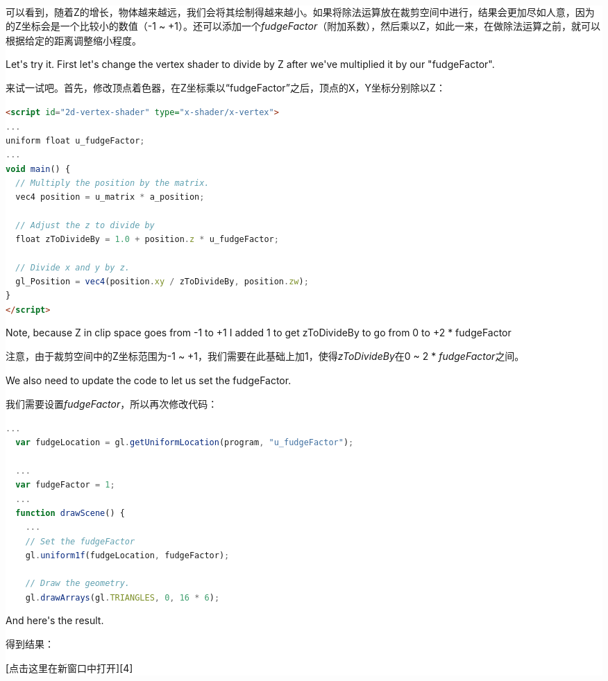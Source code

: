 可以看到，随着Z的增长，物体越来越远，我们会将其绘制得越来越小。如果将除法运算放在裁剪空间中进行，结果会更加尽如人意，因为的Z坐标会是一个比较小的数值（-1 ~ +1）。还可以添加一个*fudgeFactor*（附加系数），然后乘以Z，如此一来，在做除法运算之前，就可以根据给定的距离调整缩小程度。

Let's try it. First let's change the vertex shader to divide by Z after we've multiplied it by our "fudgeFactor".

来试一试吧。首先，修改顶点着色器，在Z坐标乘以“fudgeFactor”之后，顶点的X，Y坐标分别除以Z：
```html
<script id="2d-vertex-shader" type="x-shader/x-vertex">
...
uniform float u_fudgeFactor;
...
void main() {
  // Multiply the position by the matrix.
  vec4 position = u_matrix * a_position;
 
  // Adjust the z to divide by
  float zToDivideBy = 1.0 + position.z * u_fudgeFactor;
 
  // Divide x and y by z.
  gl_Position = vec4(position.xy / zToDivideBy, position.zw);
}
</script>
```

Note, because Z in clip space goes from -1 to +1 I added 1 to get zToDivideBy to go from 0 to +2 * fudgeFactor

注意，由于裁剪空间中的Z坐标范围为-1 ~ +1，我们需要在此基础上加1，使得*zToDivideBy*在0 ~ 2 * *fudgeFactor*之间。

We also need to update the code to let us set the fudgeFactor.

我们需要设置*fudgeFactor*，所以再次修改代码：
```js
...
  var fudgeLocation = gl.getUniformLocation(program, "u_fudgeFactor");
 
  ...
  var fudgeFactor = 1;
  ...
  function drawScene() {
    ...
    // Set the fudgeFactor
    gl.uniform1f(fudgeLocation, fudgeFactor);
 
    // Draw the geometry.
    gl.drawArrays(gl.TRIANGLES, 0, 16 * 6);
```

And here's the result.

得到结果：
<iframe class="webgl_example" style=" " src="http://webglfundamentals.org/webgl/resources/editor.html?url=/webgl/lessons/../webgl-3d-perspective.html"></iframe>
[点击这里在新窗口中打开][4]


  [1]: http://webglfundamentals.org/webgl/lessons/webgl-fundamentals.html
  [2]: http://webglfundamentals.org/webgl/lessons/webgl-3d-orthographic.html
  [3]: http://oc3wui92y.bkt.clouddn.com/SVG/webgl/perspective-example.svg
  [4]: http://webglfundamentals.org/webgl/webgl-3d-perspective.html
  [5]: http://oc3wui92y.bkt.clouddn.com/image/webgl/orthographic-vs-perspective.png
  [6]: http://webglfundamentals.org/webgl/resources/editor.html?url=/webgl/lessons/../webgl-3d-perspective-w.html
  [7]: http://webglfundamentals.org/webgl/webgl-3d-perspective-w-matrix.html
  [8]: http://oc3wui92y.bkt.clouddn.com/image/webgl/z-clipping.gif
  [9]: http://stackoverflow.com/a/28301213/128511
  [10]: http://webglfundamentals.org/webgl/frustum-diagram.html
  [11]: http://webglfundamentals.org/webgl/webgl-3d-perspective-matrix.html
  [12]: http://webglfundamentals.org/webgl/lessons/webgl-3d-camera.html